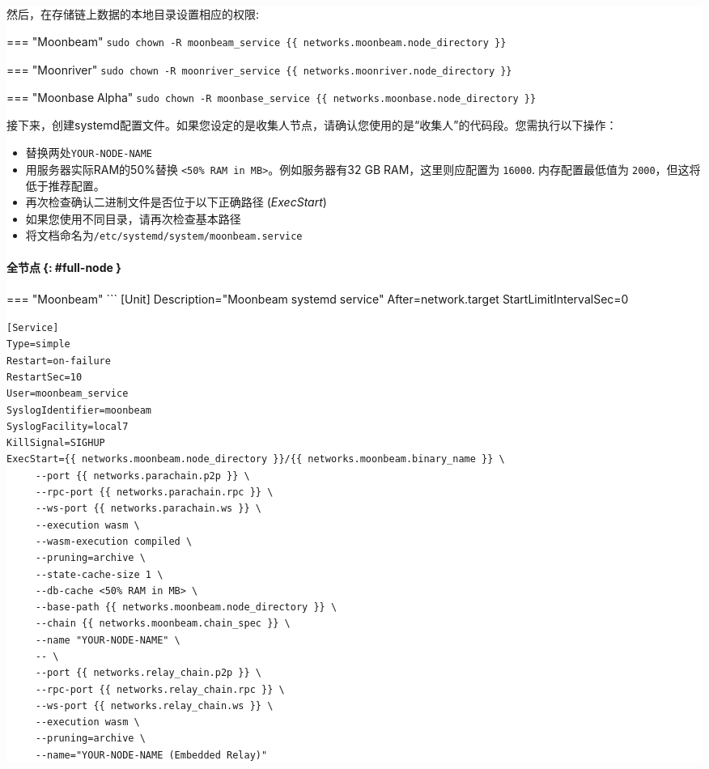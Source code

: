 然后，在存储链上数据的本地目录设置相应的权限:

=== "Moonbeam"
    ```
    sudo chown -R moonbeam_service {{ networks.moonbeam.node_directory }}
    ```

=== "Moonriver"
    ```
    sudo chown -R moonriver_service {{ networks.moonriver.node_directory }}
    ```

=== "Moonbase Alpha"
    ```
    sudo chown -R moonbase_service {{ networks.moonbase.node_directory }}
    ```

接下来，创建systemd配置文件。如果您设定的是收集人节点，请确认您使用的是“收集人”的代码段。您需执行以下操作：

 - 替换两处`YOUR-NODE-NAME`
 - 用服务器实际RAM的50%替换 `<50% RAM in MB>`。例如服务器有32 GB RAM，这里则应配置为 `16000`. 内存配置最低值为 `2000`，但这将低于推荐配置。
 - 再次检查确认二进制文件是否位于以下正确路径 (*ExecStart*)
 - 如果您使用不同目录，请再次检查基本路径
 - 将文档命名为`/etc/systemd/system/moonbeam.service`

#### 全节点 {: #full-node }

=== "Moonbeam"
    ```
    [Unit]
    Description="Moonbeam systemd service"
    After=network.target
    StartLimitIntervalSec=0
    
    [Service]
    Type=simple
    Restart=on-failure
    RestartSec=10
    User=moonbeam_service
    SyslogIdentifier=moonbeam
    SyslogFacility=local7
    KillSignal=SIGHUP
    ExecStart={{ networks.moonbeam.node_directory }}/{{ networks.moonbeam.binary_name }} \
         --port {{ networks.parachain.p2p }} \
         --rpc-port {{ networks.parachain.rpc }} \
         --ws-port {{ networks.parachain.ws }} \
         --execution wasm \
         --wasm-execution compiled \
         --pruning=archive \
         --state-cache-size 1 \
         --db-cache <50% RAM in MB> \
         --base-path {{ networks.moonbeam.node_directory }} \
         --chain {{ networks.moonbeam.chain_spec }} \
         --name "YOUR-NODE-NAME" \
         -- \
         --port {{ networks.relay_chain.p2p }} \
         --rpc-port {{ networks.relay_chain.rpc }} \
         --ws-port {{ networks.relay_chain.ws }} \
         --execution wasm \
         --pruning=archive \
         --name="YOUR-NODE-NAME (Embedded Relay)"
    